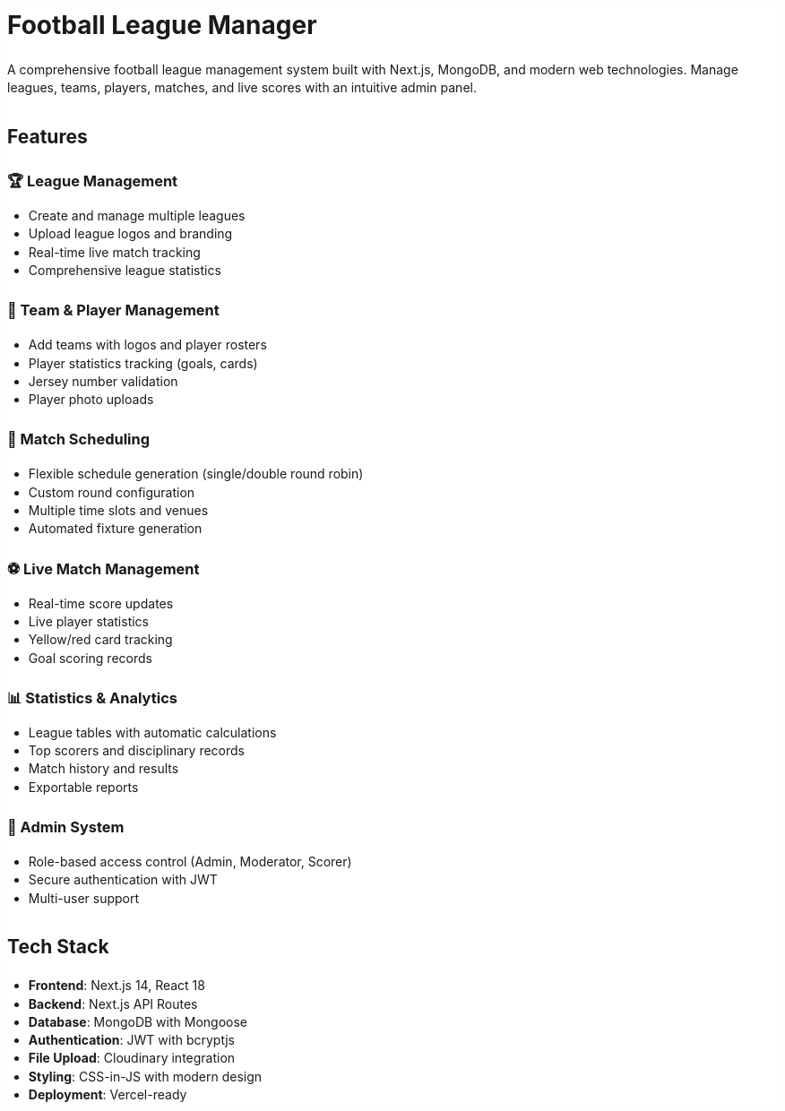 # Football League Manager

A comprehensive football league management system built with Next.js, MongoDB, and modern web technologies. Manage leagues, teams, players, matches, and live scores with an intuitive admin panel.

## Features

### 🏆 League Management
- Create and manage multiple leagues
- Upload league logos and branding
- Real-time live match tracking
- Comprehensive league statistics

### 👥 Team & Player Management
- Add teams with logos and player rosters
- Player statistics tracking (goals, cards)
- Jersey number validation
- Player photo uploads

### 📅 Match Scheduling
- Flexible schedule generation (single/double round robin)
- Custom round configuration
- Multiple time slots and venues
- Automated fixture generation

### ⚽ Live Match Management
- Real-time score updates
- Live player statistics
- Yellow/red card tracking
- Goal scoring records

### 📊 Statistics & Analytics
- League tables with automatic calculations
- Top scorers and disciplinary records
- Match history and results
- Exportable reports

### 🔐 Admin System
- Role-based access control (Admin, Moderator, Scorer)
- Secure authentication with JWT
- Multi-user support

## Tech Stack

- **Frontend**: Next.js 14, React 18
- **Backend**: Next.js API Routes
- **Database**: MongoDB with Mongoose
- **Authentication**: JWT with bcryptjs
- **File Upload**: Cloudinary integration
- **Styling**: CSS-in-JS with modern design
- **Deployment**: Vercel-ready
